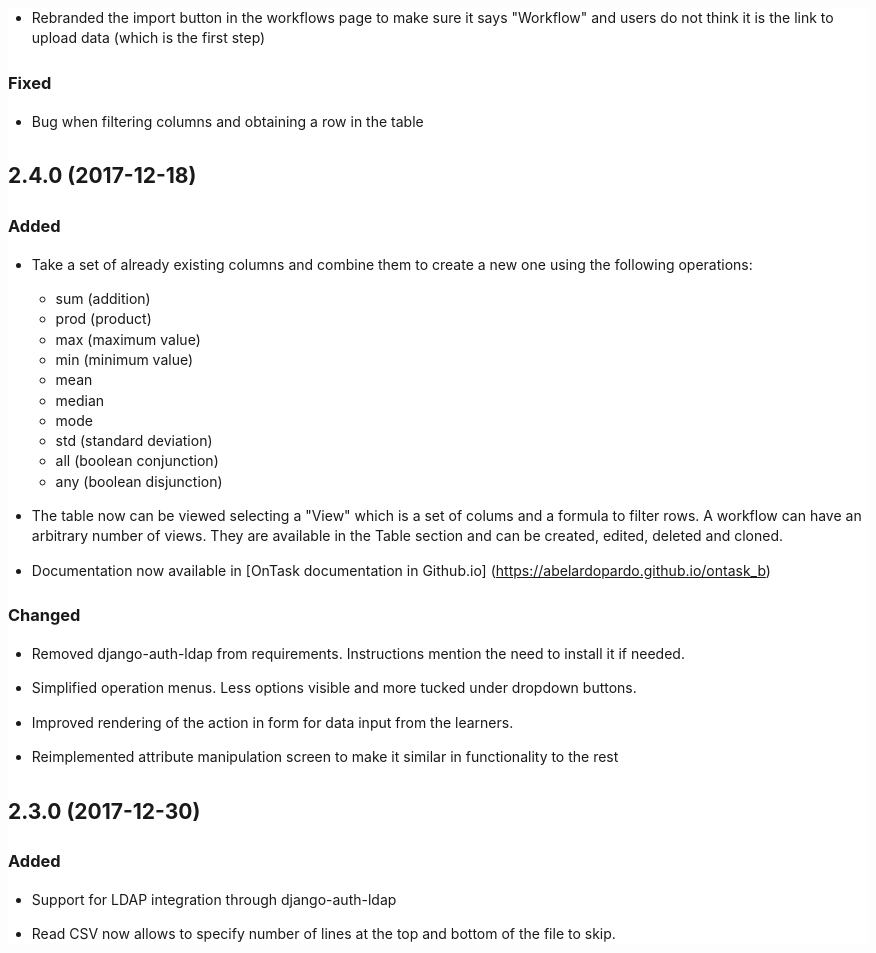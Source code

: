- Rebranded the import button in the workflows page to make sure it says 
  "Workflow" and users do not think it is the link to upload data (which is 
  the first step)
   
### Fixed 

- Bug when filtering columns and obtaining a row in the table

## 2.4.0 (2017-12-18)

### Added

- Take a set of already existing columns and combine them to create a new 
  one using the following operations:
  - sum (addition)
  - prod (product)
  - max (maximum value)
  - min (minimum value)
  - mean
  - median
  - mode
  - std (standard deviation)
  - all (boolean conjunction)
  - any (boolean disjunction)

- The table now can be viewed selecting a "View" which is a set of colums and 
  a formula to filter rows. A workflow can have an arbitrary number of views.
  They are available in the Table section and can be created, edited, deleted
  and cloned.  
  
- Documentation now available in [OnTask documentation in Github.io]
(https://abelardopardo.github.io/ontask_b)

### Changed

- Removed django-auth-ldap from requirements. Instructions mention the need to
  install it if needed.
  
- Simplified operation menus. Less options visible and more tucked under 
  dropdown buttons. 
 
- Improved rendering of the action in form for data input from the learners.

- Reimplemented attribute manipulation screen to make it similar in 
  functionality to the rest
  
## 2.3.0 (2017-12-30)

### Added

- Support for LDAP integration through django-auth-ldap

- Read CSV now allows to specify number of lines at the top and
  bottom of the file to skip.
  